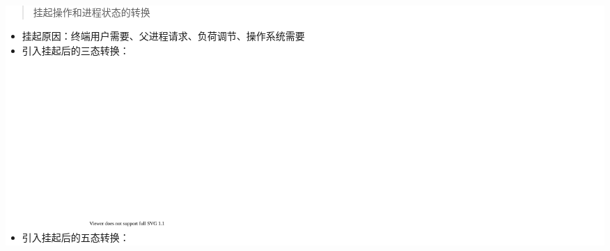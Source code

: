 >  挂起操作和进程状态的转换 
- 挂起原因：终端用户需要、父进程请求、负荷调节、操作系统需要
- 引入挂起后的三态转换：  
  <img src=images\挂起三态.svg width=300px>
- 引入挂起后的五态转换：  